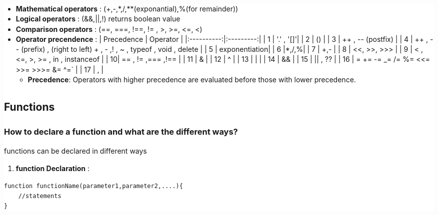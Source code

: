 - **Mathematical operators** : (+,-,\*,/,\*\*(exponantial),%(for remainder))
- **Logical operators** : (&&,||,!) returns boolean value
- **Comparison operators** : (==, ===, !==, != , >, >=, <=, <)
- **Operator precendence** :
  | Precedence | Operator |
  |:----------:|:---------:|
  | 1 | '.' , '[]'|
  | 2 | () |
  | 3 | ++ , -- (postfix) |
  | 4 | ++ , -- (prefix) , (right to left) + , - ,! , ~ , typeof , void , delete |
  | 5 | exponentiation|
  | 6 |\*,/,%|
  | 7 | +,- |
  | 8 | <<, >>, >>> |
  | 9 | < ,<=, >, >= , in , instanceof |
  | 10| == , != ,=== ,!== |
  | 11 | & |
  | 12 | ^ |
  | 13 | \| |
  | 14 | && |
  | 15 | \|\| , \?\? |
  | 16 | = += -= \_= /= %= <<= >>= >>>= &= ^=` |
  | 17 | , |
  - **Precedence**: Operators with higher precedence are evaluated before those with lower precedence.

## Functions

### How to declare a function and what are the different ways?

functions can be declared in different ways

1. **function Declaration** :

```
function functionName(parameter1,parameter2,....){
    //statements
}
```
